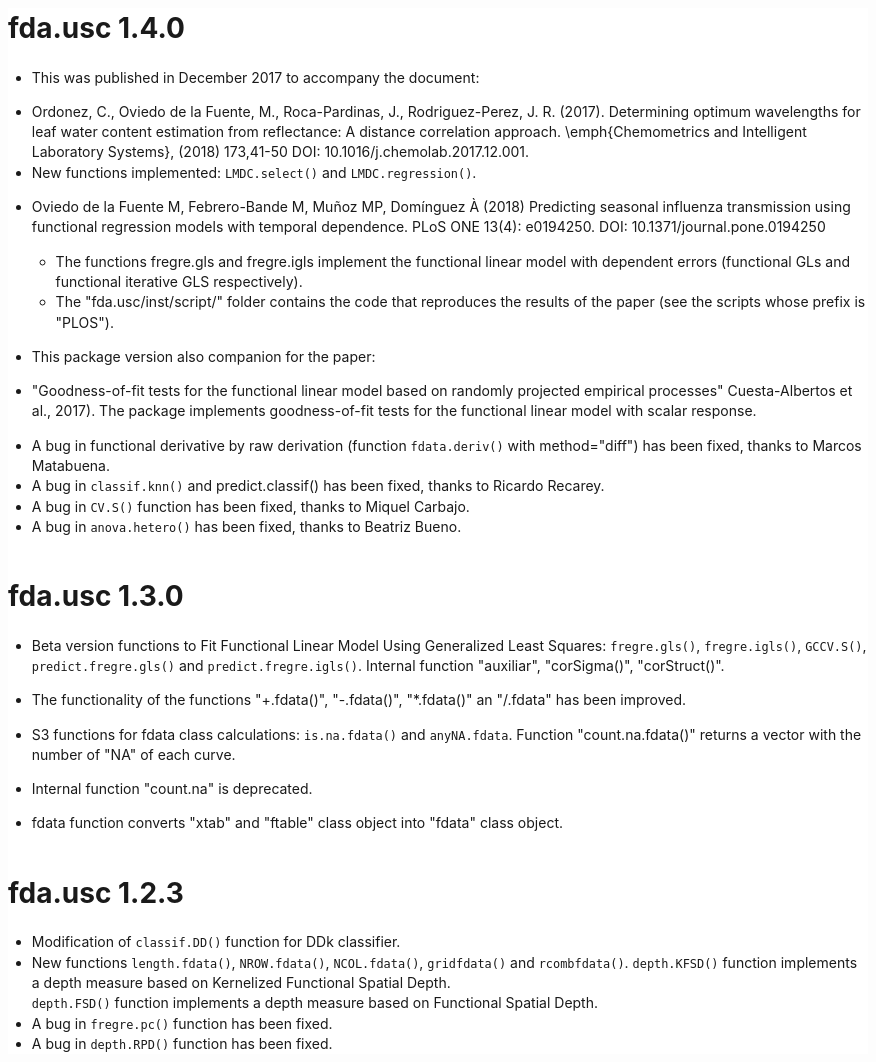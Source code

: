 
# fda.usc 1.4.0

* This was published in December 2017 to accompany the document: 

 + Ordonez, C., Oviedo de la Fuente, M., Roca-Pardinas, J.,  Rodriguez-Perez, J. R. (2017).
 Determining optimum wavelengths for leaf water content estimation from reflectance: A 
 distance correlation approach. \emph{Chemometrics and Intelligent Laboratory Systems}, (2018)  173,41-50 DOI: 10.1016/j.chemolab.2017.12.001.
 + New functions implemented: `LMDC.select()` and `LMDC.regression()`.

* Oviedo de la Fuente M, Febrero-Bande M, Muñoz MP, Domínguez À (2018) Predicting seasonal influenza transmission using functional regression models with temporal dependence. PLoS ONE 13(4): e0194250. DOI: 10.1371/journal.pone.0194250
  + The functions fregre.gls and fregre.igls implement the functional linear model
with dependent errors (functional GLs and functional iterative GLS respectively).
  + The "fda.usc/inst/script/" folder contains the code that reproduces the results
of the paper (see the scripts whose prefix is "PLOS").

* This package version also companion for the paper:

+ "Goodness-of-fit tests for the functional linear model
based on randomly projected empirical processes" 
Cuesta-Albertos et al., 2017). The package implements 
goodness-of-fit tests for the functional linear model with scalar response.

* A bug in functional derivative by raw derivation 
(function `fdata.deriv()` with method="diff") has been fixed, thanks to Marcos Matabuena.
* A bug in `classif.knn()` and  predict.classif() has been fixed, thanks to Ricardo Recarey.
* A bug in `CV.S()` function has been fixed, thanks to Miquel Carbajo.
* A bug in `anova.hetero()` has been fixed, thanks to Beatriz Bueno.


# fda.usc 1.3.0

* Beta version functions to Fit Functional Linear Model Using Generalized Least Squares:
`fregre.gls()`, `fregre.igls()`, `GCCV.S()`, `predict.fregre.gls()` and `predict.fregre.igls()`. Internal function "auxiliar", "corSigma()", "corStruct()".

* The functionality of the functions "+.fdata()", "-.fdata()", "*.fdata()"
an "/.fdata" has been improved.

* S3 functions for fdata class calculations: `is.na.fdata()` and `anyNA.fdata`.
Function "count.na.fdata()"  returns a vector with the number of "NA" of each curve.

* Internal function "count.na" is deprecated.

* fdata function converts "xtab" and "ftable" class object into "fdata" class object.


# fda.usc 1.2.3

* Modification of `classif.DD()` function for DDk classifier.
* New functions `length.fdata()`, `NROW.fdata()`, `NCOL.fdata()`, `gridfdata()` and `rcombfdata()`.
`depth.KFSD()`  function implements a depth measure based on Kernelized Functional Spatial Depth.   
`depth.FSD()`  function implements a depth measure based on Functional Spatial Depth.   
* A bug in `fregre.pc()` function has been fixed.
* A bug in `depth.RPD()` function has been fixed.
